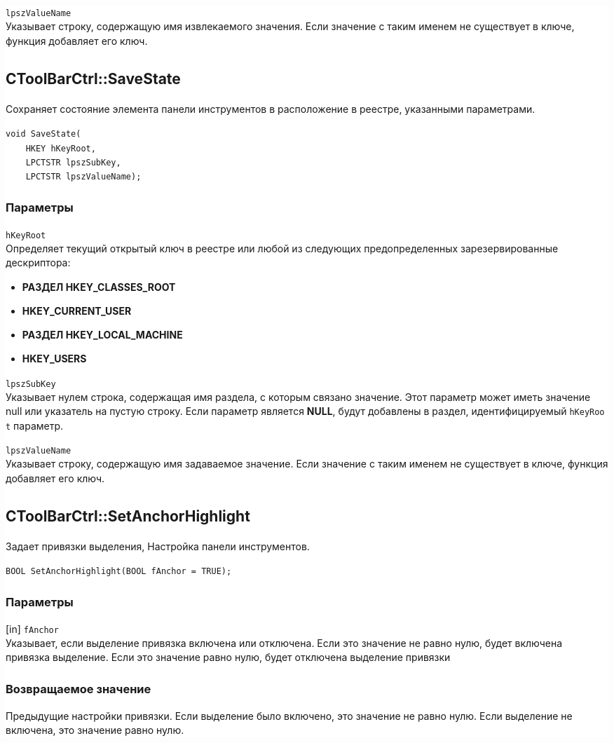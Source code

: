  `lpszValueName`  
 Указывает строку, содержащую имя извлекаемого значения. Если значение с таким именем не существует в ключе, функция добавляет его ключ.  
  
##  <a name="a-namesavestatea--ctoolbarctrlsavestate"></a><a name="savestate"></a>CToolBarCtrl::SaveState  
 Сохраняет состояние элемента панели инструментов в расположение в реестре, указанными параметрами.  
  
```  
void SaveState(
    HKEY hKeyRoot,  
    LPCTSTR lpszSubKey,  
    LPCTSTR lpszValueName);
```  
  
### <a name="parameters"></a>Параметры  
 `hKeyRoot`  
 Определяет текущий открытый ключ в реестре или любой из следующих предопределенных зарезервированные дескриптора:  
  
- **РАЗДЕЛ HKEY_CLASSES_ROOT**  
  
- **HKEY_CURRENT_USER**  
  
- **РАЗДЕЛ HKEY_LOCAL_MACHINE**  
  
- **HKEY_USERS**  
  
 `lpszSubKey`  
 Указывает нулем строка, содержащая имя раздела, с которым связано значение. Этот параметр может иметь значение null или указатель на пустую строку. Если параметр является **NULL**, будут добавлены в раздел, идентифицируемый `hKeyRoot` параметр.  
  
 `lpszValueName`  
 Указывает строку, содержащую имя задаваемое значение. Если значение с таким именем не существует в ключе, функция добавляет его ключ.  
  
##  <a name="a-namesetanchorhighlighta--ctoolbarctrlsetanchorhighlight"></a><a name="setanchorhighlight"></a>CToolBarCtrl::SetAnchorHighlight  
 Задает привязки выделения, Настройка панели инструментов.  
  
```  
BOOL SetAnchorHighlight(BOOL fAnchor = TRUE);
```  
  
### <a name="parameters"></a>Параметры  
 [in] `fAnchor`  
 Указывает, если выделение привязка включена или отключена. Если это значение не равно нулю, будет включена привязка выделение. Если это значение равно нулю, будет отключена выделение привязки  
  
### <a name="return-value"></a>Возвращаемое значение  
 Предыдущие настройки привязки. Если выделение было включено, это значение не равно нулю. Если выделение не включена, это значение равно нулю.  
  